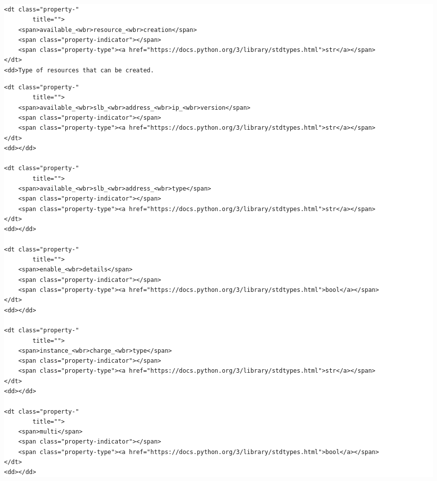     <dt class="property-"
            title="">
        <span>available_<wbr>resource_<wbr>creation</span>
        <span class="property-indicator"></span>
        <span class="property-type"><a href="https://docs.python.org/3/library/stdtypes.html">str</a></span>
    </dt>
    <dd>Type of resources that can be created.
</dd>

    <dt class="property-"
            title="">
        <span>available_<wbr>slb_<wbr>address_<wbr>ip_<wbr>version</span>
        <span class="property-indicator"></span>
        <span class="property-type"><a href="https://docs.python.org/3/library/stdtypes.html">str</a></span>
    </dt>
    <dd></dd>

    <dt class="property-"
            title="">
        <span>available_<wbr>slb_<wbr>address_<wbr>type</span>
        <span class="property-indicator"></span>
        <span class="property-type"><a href="https://docs.python.org/3/library/stdtypes.html">str</a></span>
    </dt>
    <dd></dd>

    <dt class="property-"
            title="">
        <span>enable_<wbr>details</span>
        <span class="property-indicator"></span>
        <span class="property-type"><a href="https://docs.python.org/3/library/stdtypes.html">bool</a></span>
    </dt>
    <dd></dd>

    <dt class="property-"
            title="">
        <span>instance_<wbr>charge_<wbr>type</span>
        <span class="property-indicator"></span>
        <span class="property-type"><a href="https://docs.python.org/3/library/stdtypes.html">str</a></span>
    </dt>
    <dd></dd>

    <dt class="property-"
            title="">
        <span>multi</span>
        <span class="property-indicator"></span>
        <span class="property-type"><a href="https://docs.python.org/3/library/stdtypes.html">bool</a></span>
    </dt>
    <dd></dd>
